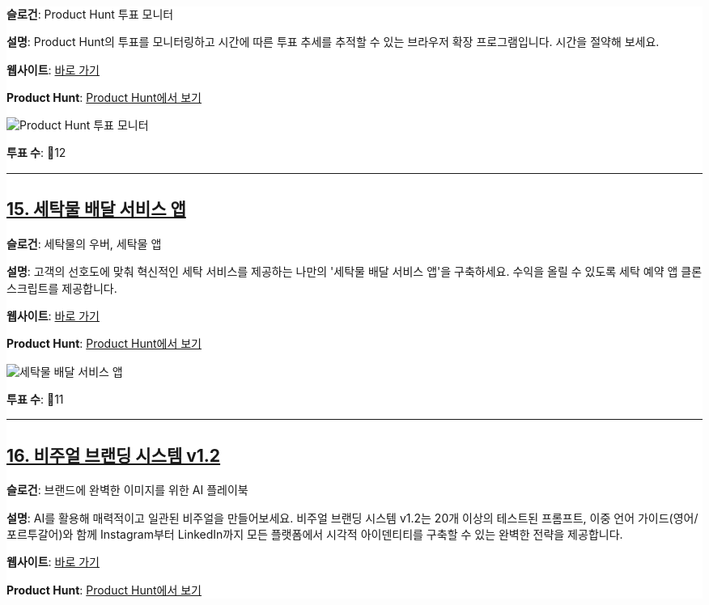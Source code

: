 **슬로건**: Product Hunt 투표 모니터

**설명**: Product Hunt의 투표를 모니터링하고 시간에 따른 투표 추세를 추적할 수 있는 브라우저 확장 프로그램입니다. 시간을 절약해 보세요.

**웹사이트**: [바로 가기](https://www.producthunt.com/r/NEHGNS3ZUXEWIA?utm_campaign=producthunt-api&utm_medium=api-v2&utm_source=Application%3A+genexis+%28ID%3A+133272%29)

**Product Hunt**: [Product Hunt에서 보기](https://www.producthunt.com/products/product-hunt-vote-monitor?utm_campaign=producthunt-api&utm_medium=api-v2&utm_source=Application%3A+genexis+%28ID%3A+133272%29)

![Product Hunt 투표 모니터]()

**투표 수**: 🔺12

---
## [15. 세탁물 배달 서비스 앱](https://www.producthunt.com/products/uber-for-laundry-booking-app?utm_campaign=producthunt-api&utm_medium=api-v2&utm_source=Application%3A+genexis+%28ID%3A+133272%29)

**슬로건**: 세탁물의 우버, 세탁물 앱

**설명**: 고객의 선호도에 맞춰 혁신적인 세탁 서비스를 제공하는 나만의 '세탁물 배달 서비스 앱'을 구축하세요. 수익을 올릴 수 있도록 세탁 예약 앱 클론 스크립트를 제공합니다.

**웹사이트**: [바로 가기](https://www.producthunt.com/r/JWCTRH2YODYQO5?utm_campaign=producthunt-api&utm_medium=api-v2&utm_source=Application%3A+genexis+%28ID%3A+133272%29)

**Product Hunt**: [Product Hunt에서 보기](https://www.producthunt.com/products/uber-for-laundry-booking-app?utm_campaign=producthunt-api&utm_medium=api-v2&utm_source=Application%3A+genexis+%28ID%3A+133272%29)

![세탁물 배달 서비스 앱]()

**투표 수**: 🔺11

---
## [16. 비주얼 브랜딩 시스템 v1.2](https://www.producthunt.com/products/visual-branding-system-v1-2?utm_campaign=producthunt-api&utm_medium=api-v2&utm_source=Application%3A+genexis+%28ID%3A+133272%29)

**슬로건**: 브랜드에 완벽한 이미지를 위한 AI 플레이북

**설명**: AI를 활용해 매력적이고 일관된 비주얼을 만들어보세요. 비주얼 브랜딩 시스템 v1.2는 20개 이상의 테스트된 프롬프트, 이중 언어 가이드(영어/포르투갈어)와 함께 Instagram부터 LinkedIn까지 모든 플랫폼에서 시각적 아이덴티티를 구축할 수 있는 완벽한 전략을 제공합니다.

**웹사이트**: [바로 가기](https://www.producthunt.com/r/6IRBY3H4RB2JKS?utm_campaign=producthunt-api&utm_medium=api-v2&utm_source=Application%3A+genexis+%28ID%3A+133272%29)

**Product Hunt**: [Product Hunt에서 보기](https://www.producthunt.com/products/visual-branding-system-v1-2?utm_campaign=producthunt-api&utm_medium=api-v2&utm_source=Application%3A+genexis+%28ID%3A+133272%29)
